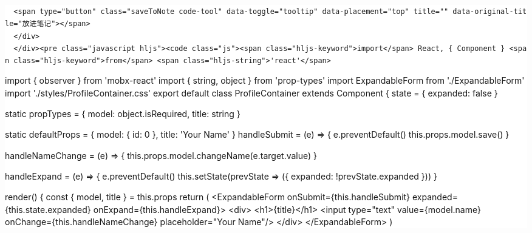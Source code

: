       <span type="button" class="saveToNote code-tool" data-toggle="tooltip" data-placement="top" title="" data-original-title="放进笔记"></span>
      </div>
      </div><pre class="javascript hljs"><code class="js"><span class="hljs-keyword">import</span> React, { Component } <span class="hljs-keyword">from</span> <span class="hljs-string">'react'</span>
<span class="hljs-keyword">import</span> { observer } <span class="hljs-keyword">from</span> <span class="hljs-string">'mobx-react'</span>
<span class="hljs-keyword">import</span> { string, object } <span class="hljs-keyword">from</span> <span class="hljs-string">'prop-types'</span>
<span class="hljs-keyword">import</span> ExpandableForm <span class="hljs-keyword">from</span> <span class="hljs-string">'./ExpandableForm'</span>
<span class="hljs-keyword">import</span> <span class="hljs-string">'./styles/ProfileContainer.css'</span>
<span class="hljs-keyword">export</span> <span class="hljs-keyword">default</span> <span class="hljs-class"><span class="hljs-keyword">class</span> <span class="hljs-title">ProfileContainer</span> <span class="hljs-keyword">extends</span> <span class="hljs-title">Component</span> </span>{
  state = { <span class="hljs-attr">expanded</span>: <span class="hljs-literal">false</span> }
 
  <span class="hljs-keyword">static</span> propTypes = {
    <span class="hljs-attr">model</span>: object.isRequired,
    <span class="hljs-attr">title</span>: string
  }
 
  <span class="hljs-keyword">static</span> defaultProps = {
    <span class="hljs-attr">model</span>: {
      <span class="hljs-attr">id</span>: <span class="hljs-number">0</span>
    },
    <span class="hljs-attr">title</span>: <span class="hljs-string">'Your Name'</span>
  }
handleSubmit = <span class="hljs-function">(<span class="hljs-params">e</span>) =&gt;</span> {
    e.preventDefault()
    <span class="hljs-keyword">this</span>.props.model.save()
  }
  
  handleNameChange = <span class="hljs-function">(<span class="hljs-params">e</span>) =&gt;</span> {
    <span class="hljs-keyword">this</span>.props.model.changeName(e.target.value)
  }
  
  handleExpand = <span class="hljs-function">(<span class="hljs-params">e</span>) =&gt;</span> {
    e.preventDefault()
    <span class="hljs-keyword">this</span>.setState(<span class="hljs-function"><span class="hljs-params">prevState</span> =&gt;</span> ({ <span class="hljs-attr">expanded</span>: !prevState.expanded }))
  }
  
  render() {
    <span class="hljs-keyword">const</span> {
      model,
      title
    } = <span class="hljs-keyword">this</span>.props
    <span class="hljs-keyword">return</span> ( 
      <span class="xml"><span class="hljs-tag">&lt;<span class="hljs-name">ExpandableForm</span> 
        <span class="hljs-attr">onSubmit</span>=<span class="hljs-string">{this.handleSubmit}</span> 
        <span class="hljs-attr">expanded</span>=<span class="hljs-string">{this.state.expanded}</span> 
        <span class="hljs-attr">onExpand</span>=<span class="hljs-string">{this.handleExpand}</span>&gt;</span>
        <span class="hljs-tag">&lt;<span class="hljs-name">div</span>&gt;</span>
          <span class="hljs-tag">&lt;<span class="hljs-name">h1</span>&gt;</span>{title}<span class="hljs-tag">&lt;/<span class="hljs-name">h1</span>&gt;</span>
          <span class="hljs-tag">&lt;<span class="hljs-name">input</span>
            <span class="hljs-attr">type</span>=<span class="hljs-string">"text"</span>
            <span class="hljs-attr">value</span>=<span class="hljs-string">{model.name}</span>
            <span class="hljs-attr">onChange</span>=<span class="hljs-string">{this.handleNameChange}</span>
            <span class="hljs-attr">placeholder</span>=<span class="hljs-string">"Your Name"</span>/&gt;</span>
        <span class="hljs-tag">&lt;/<span class="hljs-name">div</span>&gt;</span>
      <span class="hljs-tag">&lt;/<span class="hljs-name">ExpandableForm</span>&gt;</span>
    )